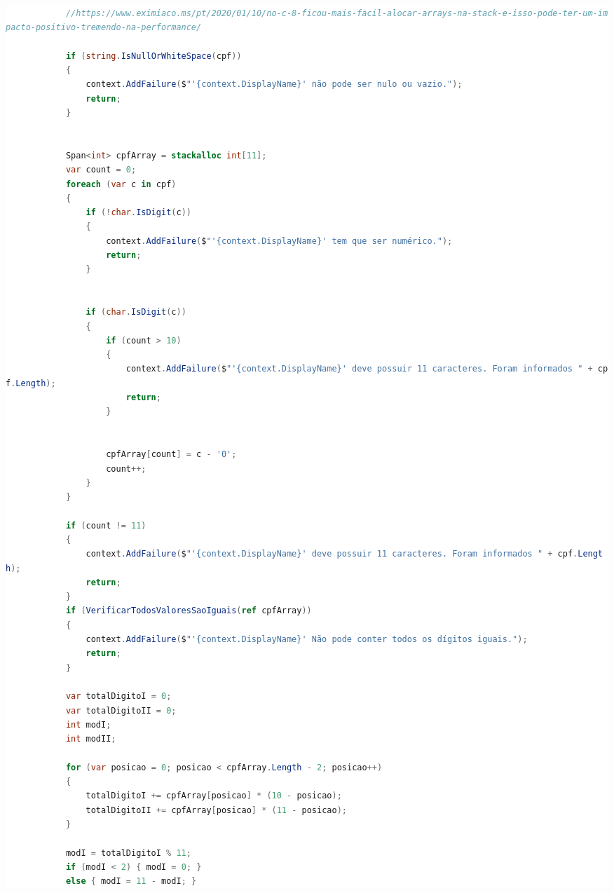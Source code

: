 ```c#
            //https://www.eximiaco.ms/pt/2020/01/10/no-c-8-ficou-mais-facil-alocar-arrays-na-stack-e-isso-pode-ter-um-impacto-positivo-tremendo-na-performance/

            if (string.IsNullOrWhiteSpace(cpf))
            {
                context.AddFailure($"'{context.DisplayName}' não pode ser nulo ou vazio.");
                return;
            }


            Span<int> cpfArray = stackalloc int[11];
            var count = 0;
            foreach (var c in cpf)
            {
                if (!char.IsDigit(c))
                {
                    context.AddFailure($"'{context.DisplayName}' tem que ser numérico.");
                    return;
                }


                if (char.IsDigit(c))
                {
                    if (count > 10)
                    {
                        context.AddFailure($"'{context.DisplayName}' deve possuir 11 caracteres. Foram informados " + cpf.Length);
                        return;
                    }


                    cpfArray[count] = c - '0';
                    count++;
                }
            }

            if (count != 11)
            {
                context.AddFailure($"'{context.DisplayName}' deve possuir 11 caracteres. Foram informados " + cpf.Length);
                return;
            }
            if (VerificarTodosValoresSaoIguais(ref cpfArray))
            {
                context.AddFailure($"'{context.DisplayName}' Não pode conter todos os dígitos iguais.");
                return;
            }

            var totalDigitoI = 0;
            var totalDigitoII = 0;
            int modI;
            int modII;

            for (var posicao = 0; posicao < cpfArray.Length - 2; posicao++)
            {
                totalDigitoI += cpfArray[posicao] * (10 - posicao);
                totalDigitoII += cpfArray[posicao] * (11 - posicao);
            }

            modI = totalDigitoI % 11;
            if (modI < 2) { modI = 0; }
            else { modI = 11 - modI; }
```